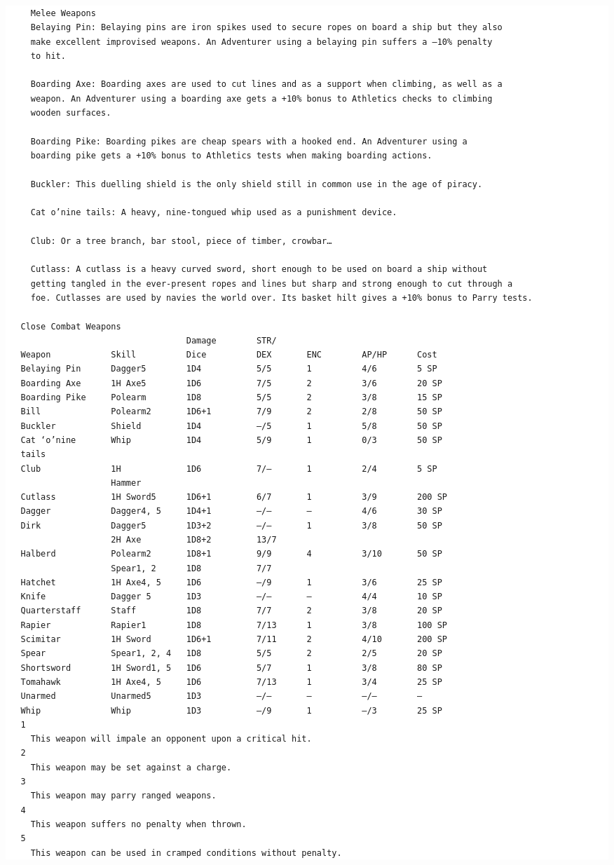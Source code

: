 
         Melee Weapons
         Belaying Pin: Belaying pins are iron spikes used to secure ropes on board a ship but they also
         make excellent improvised weapons. An Adventurer using a belaying pin suffers a –10% penalty
         to hit.

         Boarding Axe: Boarding axes are used to cut lines and as a support when climbing, as well as a
         weapon. An Adventurer using a boarding axe gets a +10% bonus to Athletics checks to climbing
         wooden surfaces.

         Boarding Pike: Boarding pikes are cheap spears with a hooked end. An Adventurer using a
         boarding pike gets a +10% bonus to Athletics tests when making boarding actions.

         Buckler: This duelling shield is the only shield still in common use in the age of piracy.

         Cat o’nine tails: A heavy, nine-tongued whip used as a punishment device.

         Club: Or a tree branch, bar stool, piece of timber, crowbar…

         Cutlass: A cutlass is a heavy curved sword, short enough to be used on board a ship without
         getting tangled in the ever-present ropes and lines but sharp and strong enough to cut through a
         foe. Cutlasses are used by navies the world over. Its basket hilt gives a +10% bonus to Parry tests.

       Close Combat Weapons
                                        Damage        STR/
       Weapon            Skill          Dice          DEX       ENC        AP/HP      Cost
       Belaying Pin      Dagger5        1D4           5/5       1          4/6        5 SP
       Boarding Axe      1H Axe5        1D6           7/5       2          3/6        20 SP
       Boarding Pike     Polearm        1D8           5/5       2          3/8        15 SP
       Bill              Polearm2       1D6+1         7/9       2          2/8        50 SP
       Buckler           Shield         1D4           –/5       1          5/8        50 SP
       Cat ‘o’nine       Whip           1D4           5/9       1          0/3        50 SP
       tails
       Club              1H             1D6           7/–       1          2/4        5 SP
                         Hammer
       Cutlass           1H Sword5      1D6+1         6/7       1          3/9        200 SP
       Dagger            Dagger4, 5     1D4+1         –/–       –          4/6        30 SP
       Dirk              Dagger5        1D3+2         –/–       1          3/8        50 SP
                         2H Axe         1D8+2         13/7
       Halberd           Polearm2       1D8+1         9/9       4          3/10       50 SP
                         Spear1, 2      1D8           7/7
       Hatchet           1H Axe4, 5     1D6           –/9       1          3/6        25 SP
       Knife             Dagger 5       1D3           –/–       –          4/4        10 SP
       Quarterstaff      Staff          1D8           7/7       2          3/8        20 SP
       Rapier            Rapier1        1D8           7/13      1          3/8        100 SP
       Scimitar          1H Sword       1D6+1         7/11      2          4/10       200 SP
       Spear             Spear1, 2, 4   1D8           5/5       2          2/5        20 SP
       Shortsword        1H Sword1, 5   1D6           5/7       1          3/8        80 SP
       Tomahawk          1H Axe4, 5     1D6           7/13      1          3/4        25 SP
       Unarmed           Unarmed5       1D3           –/–       –          –/–        –
       Whip              Whip           1D3           –/9       1          –/3        25 SP
       1
         This weapon will impale an opponent upon a critical hit.
       2
         This weapon may be set against a charge.
       3
         This weapon may parry ranged weapons.
       4
         This weapon suffers no penalty when thrown.
       5
         This weapon can be used in cramped conditions without penalty.
